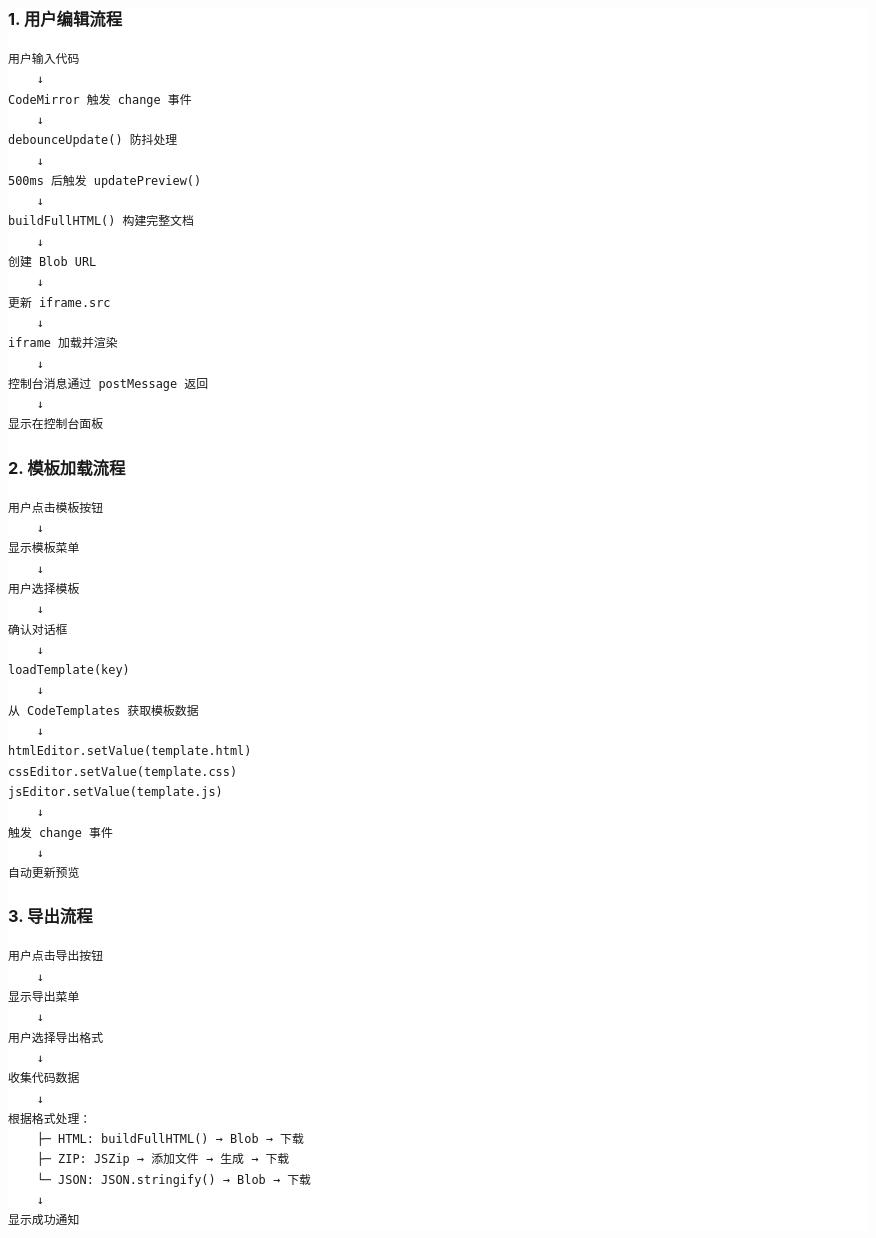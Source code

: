### 1. 用户编辑流程

```
用户输入代码
    ↓
CodeMirror 触发 change 事件
    ↓
debounceUpdate() 防抖处理
    ↓
500ms 后触发 updatePreview()
    ↓
buildFullHTML() 构建完整文档
    ↓
创建 Blob URL
    ↓
更新 iframe.src
    ↓
iframe 加载并渲染
    ↓
控制台消息通过 postMessage 返回
    ↓
显示在控制台面板
```

### 2. 模板加载流程

```
用户点击模板按钮
    ↓
显示模板菜单
    ↓
用户选择模板
    ↓
确认对话框
    ↓
loadTemplate(key)
    ↓
从 CodeTemplates 获取模板数据
    ↓
htmlEditor.setValue(template.html)
cssEditor.setValue(template.css)
jsEditor.setValue(template.js)
    ↓
触发 change 事件
    ↓
自动更新预览
```

### 3. 导出流程

```
用户点击导出按钮
    ↓
显示导出菜单
    ↓
用户选择导出格式
    ↓
收集代码数据
    ↓
根据格式处理：
    ├─ HTML: buildFullHTML() → Blob → 下载
    ├─ ZIP: JSZip → 添加文件 → 生成 → 下载
    └─ JSON: JSON.stringify() → Blob → 下载
    ↓
显示成功通知
```